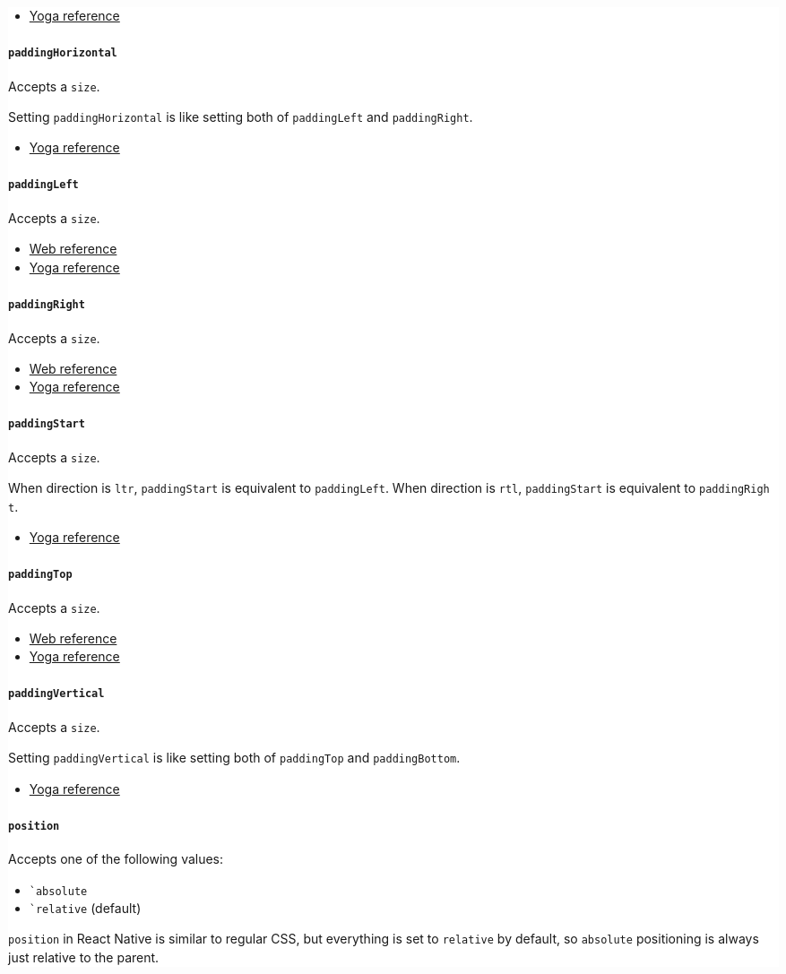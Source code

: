 - [Yoga reference](https://yogalayout.com/docs/margins-paddings-borders)

#### `paddingHorizontal`

Accepts a `size`.

Setting `paddingHorizontal` is like setting both of `paddingLeft` and
`paddingRight`.

- [Yoga reference](https://yogalayout.com/docs/margins-paddings-borders)

#### `paddingLeft`

Accepts a `size`.

- [Web reference](https://developer.mozilla.org/en-US/docs/Web/CSS/padding-left)
- [Yoga reference](https://yogalayout.com/docs/margins-paddings-borders)

#### `paddingRight`

Accepts a `size`.

- [Web reference](https://developer.mozilla.org/en-US/docs/Web/CSS/padding-right)
- [Yoga reference](https://yogalayout.com/docs/margins-paddings-borders)

#### `paddingStart`

Accepts a `size`.

When direction is `ltr`, `paddingStart` is equivalent to `paddingLeft`. When
direction is `rtl`, `paddingStart` is equivalent to `paddingRight`.

- [Yoga reference](https://yogalayout.com/docs/margins-paddings-borders)

#### `paddingTop`

Accepts a `size`.

- [Web reference](https://developer.mozilla.org/en-US/docs/Web/CSS/padding-top)
- [Yoga reference](https://yogalayout.com/docs/margins-paddings-borders)

#### `paddingVertical`

Accepts a `size`.

Setting `paddingVertical` is like setting both of `paddingTop` and
`paddingBottom`.

- [Yoga reference](https://yogalayout.com/docs/margins-paddings-borders)

#### `position`

Accepts one of the following values:

- `` `absolute ``
- `` `relative `` (default)

`position` in React Native is similar to regular CSS, but everything is set to
`relative` by default, so `absolute` positioning is always just relative to the
parent.

